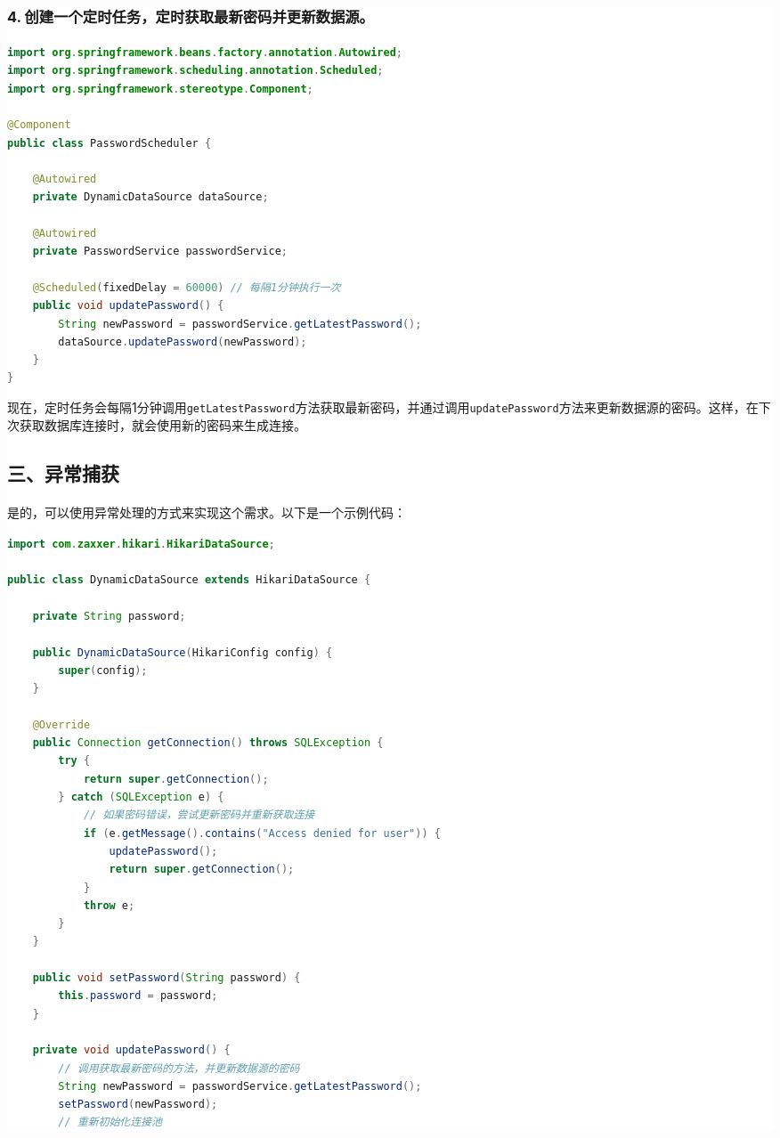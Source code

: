 ### 4. 创建一个定时任务，定时获取最新密码并更新数据源。

```java
import org.springframework.beans.factory.annotation.Autowired;
import org.springframework.scheduling.annotation.Scheduled;
import org.springframework.stereotype.Component;

@Component
public class PasswordScheduler {

    @Autowired
    private DynamicDataSource dataSource;

    @Autowired
    private PasswordService passwordService;

    @Scheduled(fixedDelay = 60000) // 每隔1分钟执行一次
    public void updatePassword() {
        String newPassword = passwordService.getLatestPassword();
        dataSource.updatePassword(newPassword);
    }
}
```

现在，定时任务会每隔1分钟调用`getLatestPassword`方法获取最新密码，并通过调用`updatePassword`方法来更新数据源的密码。这样，在下次获取数据库连接时，就会使用新的密码来生成连接。

## 三、异常捕获
是的，可以使用异常处理的方式来实现这个需求。以下是一个示例代码：

```java
import com.zaxxer.hikari.HikariDataSource;
 
public class DynamicDataSource extends HikariDataSource {
 
    private String password;
 
    public DynamicDataSource(HikariConfig config) {
        super(config);
    }
 
    @Override
    public Connection getConnection() throws SQLException {
        try {
            return super.getConnection();
        } catch (SQLException e) {
            // 如果密码错误，尝试更新密码并重新获取连接
            if (e.getMessage().contains("Access denied for user")) {
                updatePassword();
                return super.getConnection();
            }
            throw e;
        }
    }
 
    public void setPassword(String password) {
        this.password = password;
    }
 
    private void updatePassword() {
        // 调用获取最新密码的方法，并更新数据源的密码
        String newPassword = passwordService.getLatestPassword();
        setPassword(newPassword);
        // 重新初始化连接池
```